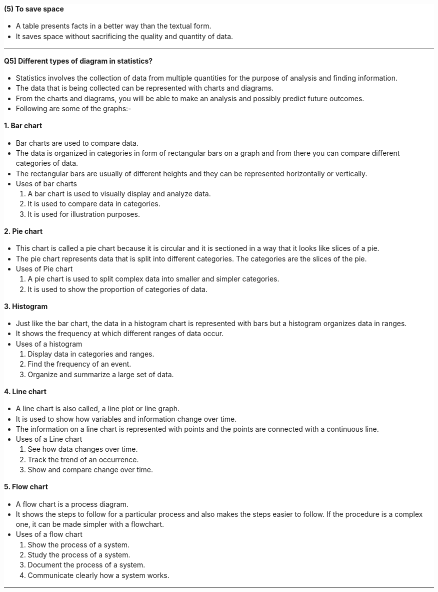 **(5) To save space**
-   A table presents facts in a better way than the textual form.
-   It saves space without sacrificing the quality and quantity of data.

---
**Q5] Different types of diagram in statistics?**

- Statistics involves the collection of data from multiple quantities for the purpose of analysis and finding information. 
- The data that is being collected can be represented with charts and diagrams.
- From the charts and diagrams, you will be able to make an analysis and possibly predict future outcomes.
- Following are some of the graphs:- 

**1. Bar chart**
- Bar charts are used to compare data. 
- The data is organized in categories in form of rectangular bars on a graph and from there you can compare different categories of data.
- The rectangular bars are usually of different heights and they can be represented horizontally or vertically.
 - Uses of bar charts
	1.  A bar chart is used to visually display and analyze data.
	2.  It is used to compare data in categories.
	3.  It is used for illustration purposes.

**2. Pie chart**
- This chart is called a pie chart because it is circular and it is sectioned in a way that it looks like slices of a pie. 
- The pie chart represents data that is split into different categories. The categories are the slices of the pie.
- Uses of Pie chart
	1.  A pie chart is used to split complex data into smaller and simpler categories.
	2.  It is used to show the proportion of categories of data.

**3. Histogram**
- Just like the bar chart, the data in a histogram chart is represented with bars but a histogram organizes data in ranges. 
- It shows the frequency at which different ranges of data occur.
- Uses of a histogram
	1.  Display data in categories and ranges.
	2.  Find the frequency of an event.
	3.  Organize and summarize a large set of data.

**4. Line chart**
- A line chart is also called, a line plot or line graph. 
- It is used to show how variables and information change over time. 
- The information on a line chart is represented with points and the points are connected with a continuous line.
- Uses of a Line chart
	1.  See how data changes over time.
	2.  Track the trend of an occurrence.
	3.  Show and compare change over time.

**5. Flow chart**
- A flow chart is a process diagram. 
- It shows the steps to follow for a particular process and also makes the steps easier to follow. If the procedure is a complex one, it can be made simpler with a flowchart.
- Uses of a flow chart
	1.  Show the process of a system.
	2.  Study the process of a system.
	3.  Document the process of a system.
	4.  Communicate clearly how a system works.

---